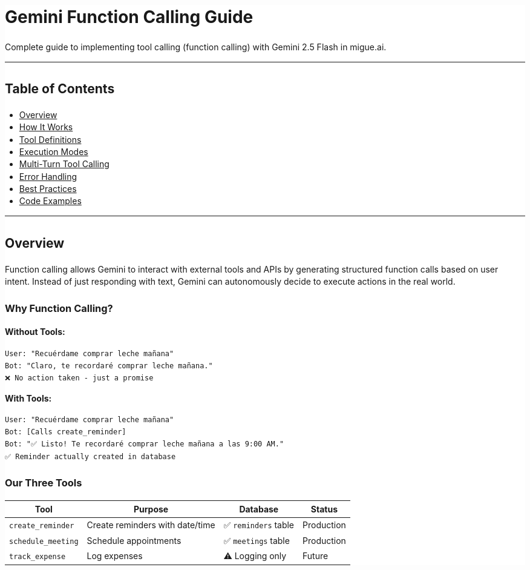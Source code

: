 # Gemini Function Calling Guide

Complete guide to implementing tool calling (function calling) with Gemini 2.5 Flash in migue.ai.

---

## Table of Contents

- [Overview](#overview)
- [How It Works](#how-it-works)
- [Tool Definitions](#tool-definitions)
- [Execution Modes](#execution-modes)
- [Multi-Turn Tool Calling](#multi-turn-tool-calling)
- [Error Handling](#error-handling)
- [Best Practices](#best-practices)
- [Code Examples](#code-examples)

---

## Overview

Function calling allows Gemini to interact with external tools and APIs by generating structured function calls based on user intent. Instead of just responding with text, Gemini can autonomously decide to execute actions in the real world.

### Why Function Calling?

**Without Tools:**
```
User: "Recuérdame comprar leche mañana"
Bot: "Claro, te recordaré comprar leche mañana."
❌ No action taken - just a promise
```

**With Tools:**
```
User: "Recuérdame comprar leche mañana"
Bot: [Calls create_reminder]
Bot: "✅ Listo! Te recordaré comprar leche mañana a las 9:00 AM."
✅ Reminder actually created in database
```

### Our Three Tools

| Tool | Purpose | Database | Status |
|------|---------|----------|--------|
| `create_reminder` | Create reminders with date/time | ✅ `reminders` table | Production |
| `schedule_meeting` | Schedule appointments | ✅ `meetings` table | Production |
| `track_expense` | Log expenses | ⚠️ Logging only | Future |
